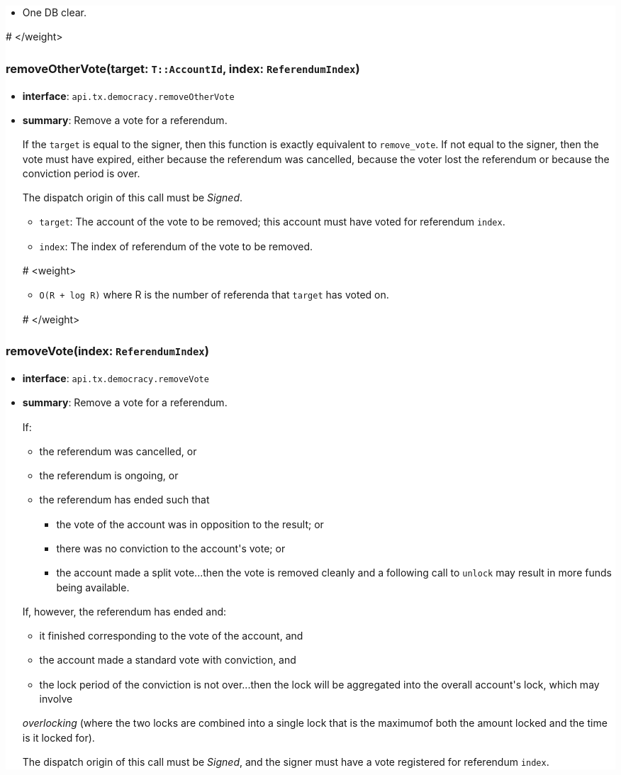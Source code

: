 
  - One DB clear.

  \# \</weight> 
 
### removeOtherVote(target: `T::AccountId`, index: `ReferendumIndex`)
- **interface**: `api.tx.democracy.removeOtherVote`
- **summary**:   Remove a vote for a referendum. 

  If the `target` is equal to the signer, then this function is exactly equivalent to `remove_vote`. If not equal to the signer, then the vote must have expired, either because the referendum was cancelled, because the voter lost the referendum or because the conviction period is over. 

  The dispatch origin of this call must be _Signed_. 

  - `target`: The account of the vote to be removed; this account must have voted for   referendum `index`. 

  - `index`: The index of referendum of the vote to be removed.

  \# \<weight>

   

  - `O(R + log R)` where R is the number of referenda that `target` has voted on.

  \# \</weight> 
 
### removeVote(index: `ReferendumIndex`)
- **interface**: `api.tx.democracy.removeVote`
- **summary**:   Remove a vote for a referendum. 

  If: 

  - the referendum was cancelled, or

  - the referendum is ongoing, or

  - the referendum has ended such that

    - the vote of the account was in opposition to the result; or

    - there was no conviction to the account's vote; or

    - the account made a split vote...then the vote is removed cleanly and a following call to `unlock` may result in more funds being available. 

  If, however, the referendum has ended and: 

  - it finished corresponding to the vote of the account, and

  - the account made a standard vote with conviction, and

  - the lock period of the conviction is not over...then the lock will be aggregated into the overall account's lock, which may involve 

  *overlocking* (where the two locks are combined into a single lock that is the maximumof both the amount locked and the time is it locked for). 

  The dispatch origin of this call must be _Signed_, and the signer must have a vote registered for referendum `index`. 
